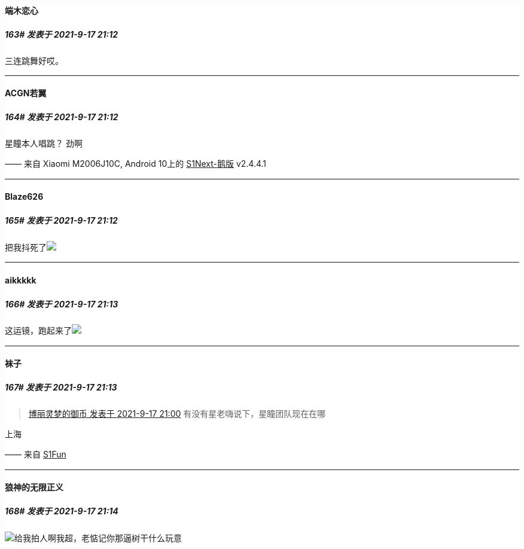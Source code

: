 ####  端木恋心  
##### 163#       发表于 2021-9-17 21:12


三连跳舞好哎。


*****

####  ACGN若翼  
##### 164#       发表于 2021-9-17 21:12


星瞳本人唱跳？ 劲啊

—— 来自 Xiaomi M2006J10C, Android 10上的 [S1Next-鹅版](https://github.com/ykrank/S1-Next/releases) v2.4.4.1


*****

####  Blaze626  
##### 165#       发表于 2021-9-17 21:12


把我抖死了<img src="https://static.saraba1st.com/image/smiley/face2017/068.png" referrerpolicy="no-referrer">


*****

####  aikkkkk  
##### 166#       发表于 2021-9-17 21:13


这运镜，跑起来了<img src="https://static.saraba1st.com/image/smiley/face2017/068.png" referrerpolicy="no-referrer">


*****

####  袜子  
##### 167#       发表于 2021-9-17 21:13


<blockquote><a href="httphttps://bbs.saraba1st.com/2b/forum.php?mod=redirect&amp;goto=findpost&amp;pid=52792784&amp;ptid=2021563" target="_blank">博丽灵梦的御币 发表于 2021-9-17 21:00</a>
有没有星老嗨说下，星瞳团队现在在哪</blockquote>
上海

—— 来自 [S1Fun](https://s1fun.koalcat.com)


*****

####  狼神的无限正义  
##### 168#       发表于 2021-9-17 21:14


<img src="https://static.saraba1st.com/image/smiley/face2017/068.png" referrerpolicy="no-referrer">给我拍人啊我超，老惦记你那逼树干什么玩意
